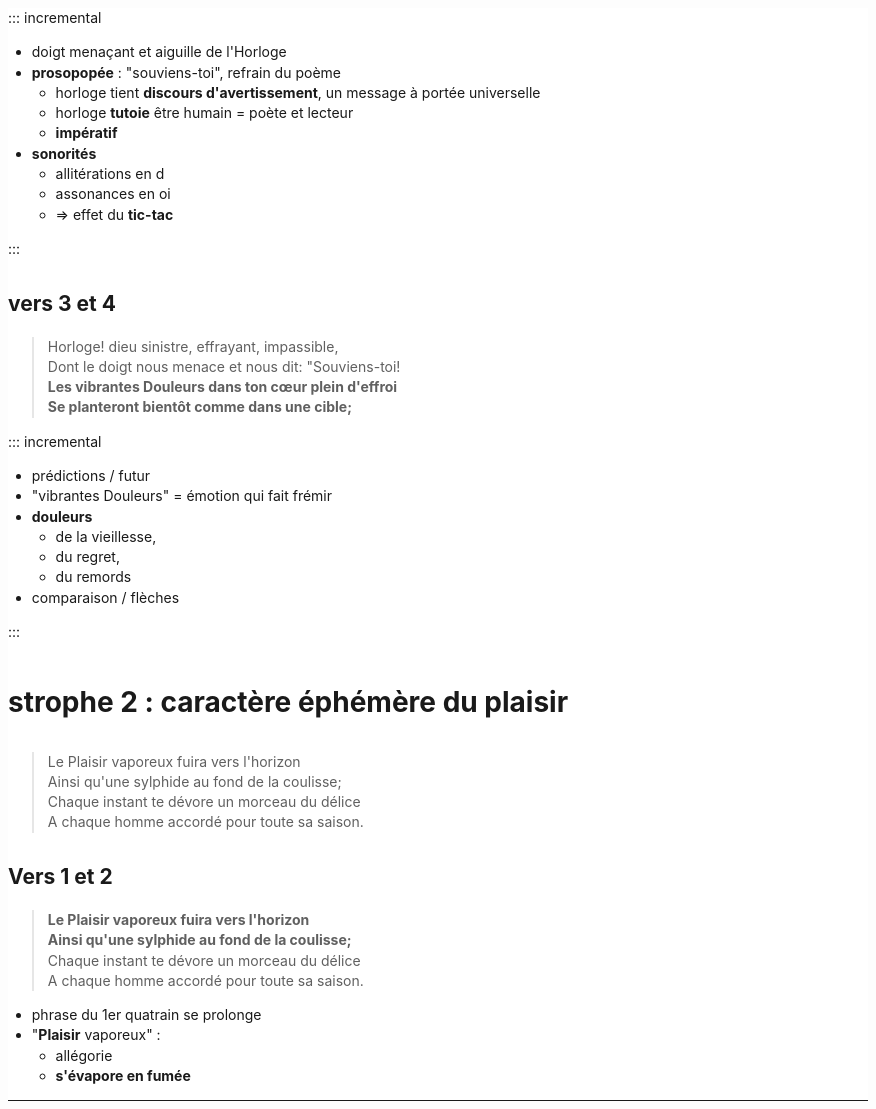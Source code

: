 ::: incremental

  - doigt menaçant et aiguille de l'Horloge
  - **prosopopée** : "souviens-toi", refrain du poème
    - horloge tient **discours d'avertissement**, un message à portée universelle
    - horloge **tutoie** être humain = poète et lecteur
    - **impératif**
  - **sonorités**
    - allitérations en d
    - assonances en oi
    - => effet du **tic-tac**

:::

## vers 3 et 4

> Horloge! dieu sinistre, effrayant, impassible,   
Dont le doigt nous menace et nous dit:   "Souviens-toi!   
**Les vibrantes Douleurs dans ton cœur plein d'effroi  
Se planteront bientôt comme dans une cible;**  

::: incremental

  - prédictions / futur
  - "vibrantes Douleurs" = émotion qui fait frémir
  - **douleurs**
    - de la vieillesse,
    - du regret,
    - du remords
  - comparaison / flèches

:::

# strophe 2 : caractère **éphémère du plaisir**

##

>Le Plaisir vaporeux fuira vers l'horizon  
Ainsi qu'une sylphide au fond de la coulisse;  
Chaque instant te dévore un morceau du délice  
A chaque homme accordé pour toute sa saison.  

## Vers 1 et 2

>**Le Plaisir vaporeux fuira vers l'horizon  
Ainsi qu'une sylphide au fond de la coulisse;**  
Chaque instant te dévore un morceau du délice  
A chaque homme accordé pour toute sa saison.  

  - phrase du 1er quatrain se prolonge
  - "**Plaisir** vaporeux" :
    - allégorie
    - **s'évapore en fumée**

---